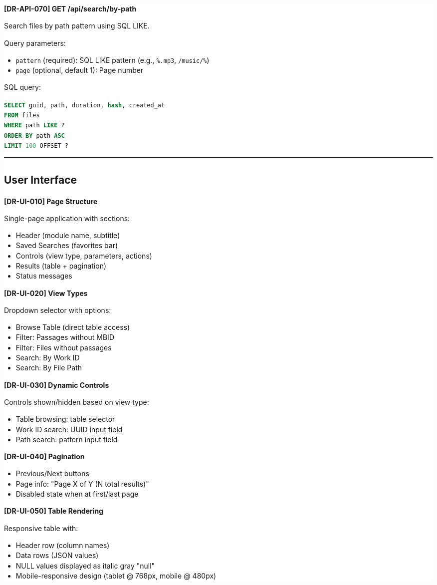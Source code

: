 **[DR-API-070] GET /api/search/by-path**

Search files by path pattern using SQL LIKE.

Query parameters:
- `pattern` (required): SQL LIKE pattern (e.g., `%.mp3`, `/music/%`)
- `page` (optional, default 1): Page number

SQL query:
```sql
SELECT guid, path, duration, hash, created_at
FROM files
WHERE path LIKE ?
ORDER BY path ASC
LIMIT 100 OFFSET ?
```

---

## User Interface

**[DR-UI-010] Page Structure**

Single-page application with sections:
- Header (module name, subtitle)
- Saved Searches (favorites bar)
- Controls (view type, parameters, actions)
- Results (table + pagination)
- Status messages

**[DR-UI-020] View Types**

Dropdown selector with options:
- Browse Table (direct table access)
- Filter: Passages without MBID
- Filter: Files without passages
- Search: By Work ID
- Search: By File Path

**[DR-UI-030] Dynamic Controls**

Controls shown/hidden based on view type:
- Table browsing: table selector
- Work ID search: UUID input field
- Path search: pattern input field

**[DR-UI-040] Pagination**

- Previous/Next buttons
- Page info: "Page X of Y (N total results)"
- Disabled state when at first/last page

**[DR-UI-050] Table Rendering**

Responsive table with:
- Header row (column names)
- Data rows (JSON values)
- NULL values displayed as italic gray "null"
- Mobile-responsive design (tablet @ 768px, mobile @ 480px)
